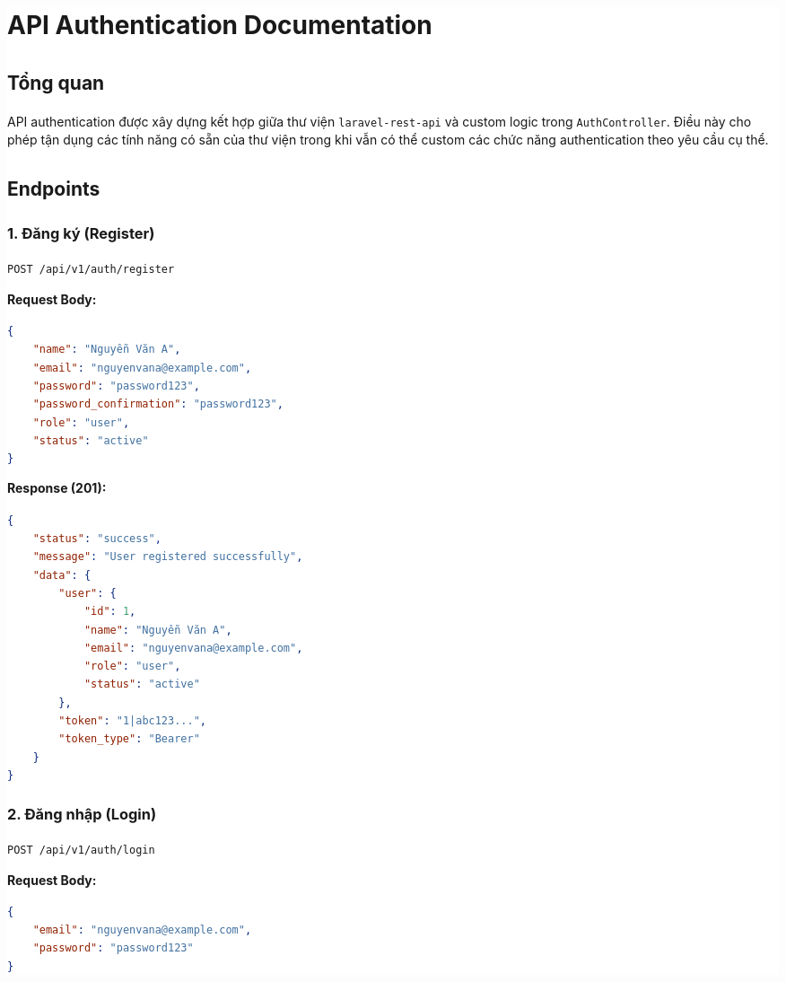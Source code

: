 # API Authentication Documentation

## Tổng quan
API authentication được xây dựng kết hợp giữa thư viện `laravel-rest-api` và custom logic trong `AuthController`. Điều này cho phép tận dụng các tính năng có sẵn của thư viện trong khi vẫn có thể custom các chức năng authentication theo yêu cầu cụ thể.

## Endpoints

### 1. Đăng ký (Register)
```http
POST /api/v1/auth/register
```

**Request Body:**
```json
{
    "name": "Nguyễn Văn A",
    "email": "nguyenvana@example.com",
    "password": "password123",
    "password_confirmation": "password123",
    "role": "user",
    "status": "active"
}
```

**Response (201):**
```json
{
    "status": "success",
    "message": "User registered successfully",
    "data": {
        "user": {
            "id": 1,
            "name": "Nguyễn Văn A",
            "email": "nguyenvana@example.com",
            "role": "user",
            "status": "active"
        },
        "token": "1|abc123...",
        "token_type": "Bearer"
    }
}
```

### 2. Đăng nhập (Login)
```http
POST /api/v1/auth/login
```

**Request Body:**
```json
{
    "email": "nguyenvana@example.com",
    "password": "password123"
}
```
